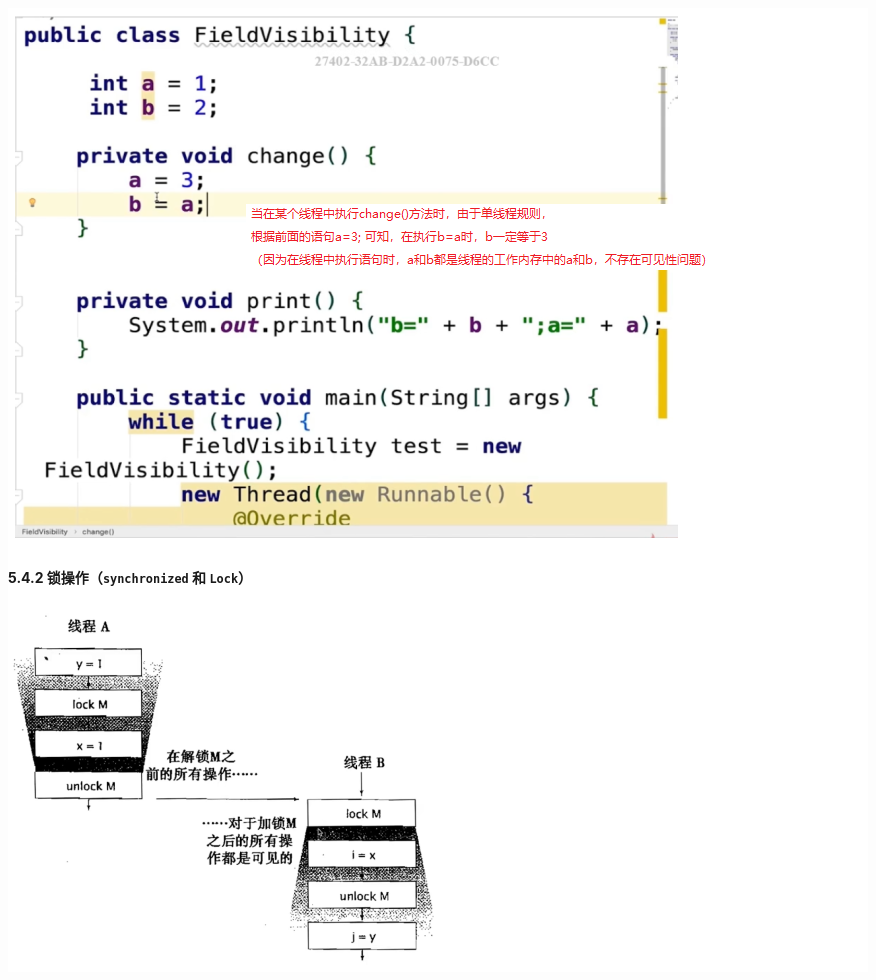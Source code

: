 ![](./images/java-jmm/16.png)

#### 5.4.2 锁操作（`synchronized` 和 `Lock`）

![](./images/java-jmm/17.png)

